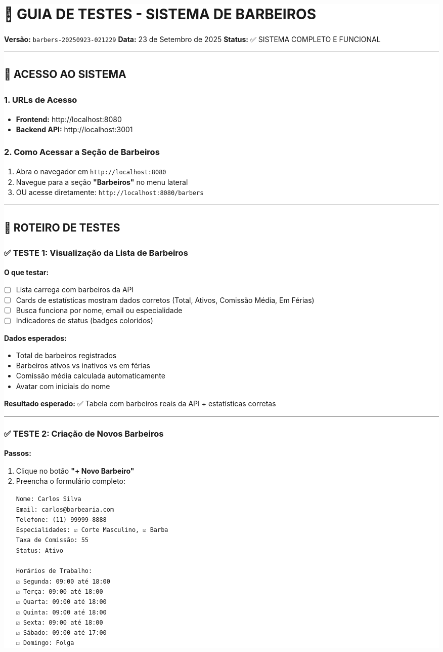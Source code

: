 # 🧪 GUIA DE TESTES - SISTEMA DE BARBEIROS

**Versão:** `barbers-20250923-021229`
**Data:** 23 de Setembro de 2025
**Status:** ✅ SISTEMA COMPLETO E FUNCIONAL

---

## 🚀 ACESSO AO SISTEMA

### 1. **URLs de Acesso**
- **Frontend:** http://localhost:8080
- **Backend API:** http://localhost:3001

### 2. **Como Acessar a Seção de Barbeiros**
1. Abra o navegador em `http://localhost:8080`
2. Navegue para a seção **"Barbeiros"** no menu lateral
3. OU acesse diretamente: `http://localhost:8080/barbers`

---

## 🧪 ROTEIRO DE TESTES

### ✅ **TESTE 1: Visualização da Lista de Barbeiros**

**O que testar:**
- [ ] Lista carrega com barbeiros da API
- [ ] Cards de estatísticas mostram dados corretos (Total, Ativos, Comissão Média, Em Férias)
- [ ] Busca funciona por nome, email ou especialidade
- [ ] Indicadores de status (badges coloridos)

**Dados esperados:**
- Total de barbeiros registrados
- Barbeiros ativos vs inativos vs em férias
- Comissão média calculada automaticamente
- Avatar com iniciais do nome

**Resultado esperado:** ✅ Tabela com barbeiros reais da API + estatísticas corretas

---

### ✅ **TESTE 2: Criação de Novos Barbeiros**

**Passos:**
1. Clique no botão **"+ Novo Barbeiro"**
2. Preencha o formulário completo:
   ```
   Nome: Carlos Silva
   Email: carlos@barbearia.com
   Telefone: (11) 99999-8888
   Especialidades: ☑️ Corte Masculino, ☑️ Barba
   Taxa de Comissão: 55
   Status: Ativo

   Horários de Trabalho:
   ☑️ Segunda: 09:00 até 18:00
   ☑️ Terça: 09:00 até 18:00
   ☑️ Quarta: 09:00 até 18:00
   ☑️ Quinta: 09:00 até 18:00
   ☑️ Sexta: 09:00 até 18:00
   ☑️ Sábado: 09:00 até 17:00
   ☐ Domingo: Folga
   ```